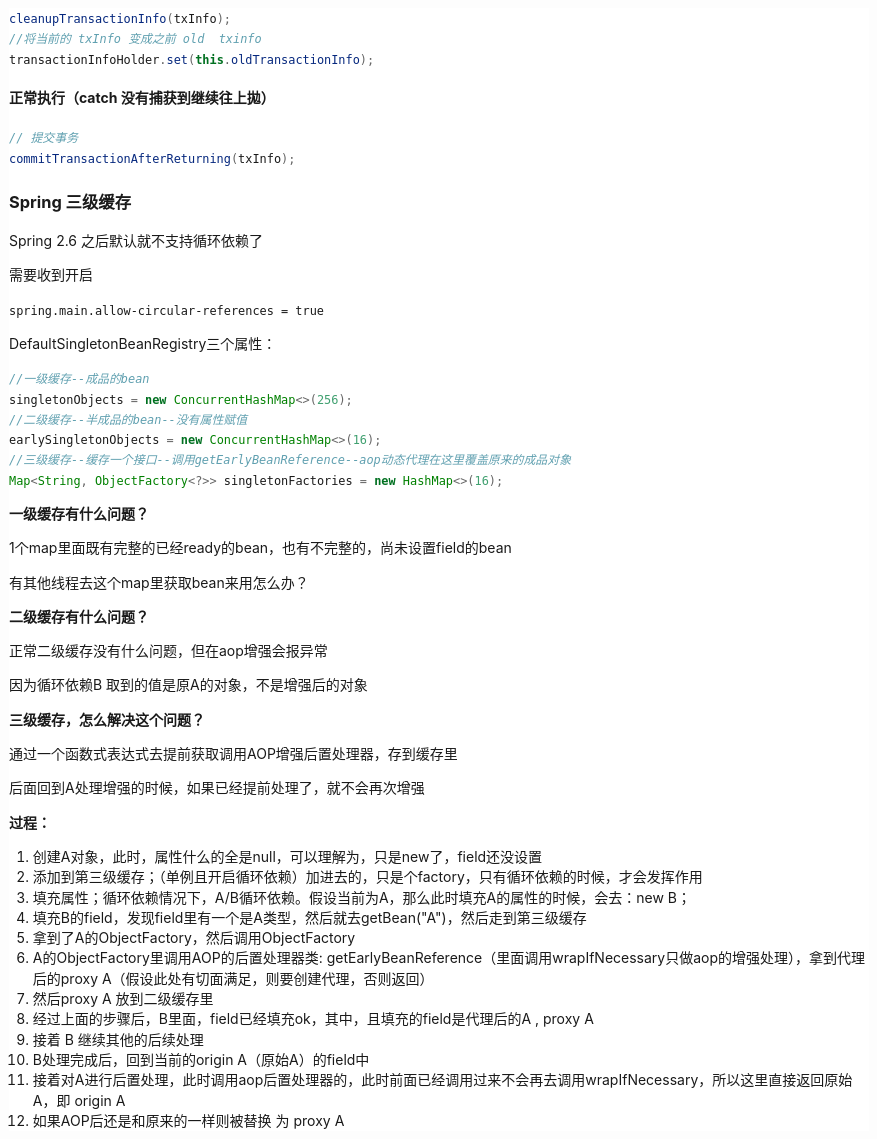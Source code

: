 ```java
cleanupTransactionInfo(txInfo);
//将当前的 txInfo 变成之前 old  txinfo
transactionInfoHolder.set(this.oldTransactionInfo);
```



#### 正常执行（catch 没有捕获到继续往上拋）

```java
// 提交事务
commitTransactionAfterReturning(txInfo); 
```



### Spring 三级缓存

Spring 2.6 之后默认就不支持循环依赖了

需要收到开启

```properties
spring.main.allow-circular-references = true
```



DefaultSingletonBeanRegistry三个属性：

```java
//一级缓存--成品的bean
singletonObjects = new ConcurrentHashMap<>(256);
//二级缓存--半成品的bean--没有属性赋值
earlySingletonObjects = new ConcurrentHashMap<>(16);
//三级缓存--缓存一个接口--调用getEarlyBeanReference--aop动态代理在这里覆盖原来的成品对象
Map<String, ObjectFactory<?>> singletonFactories = new HashMap<>(16); 
```

**一级缓存有什么问题？**

1个map里面既有完整的已经ready的bean，也有不完整的，尚未设置field的bean

有其他线程去这个map里获取bean来用怎么办？

**二级缓存有什么问题？**

正常二级缓存没有什么问题，但在aop增强会报异常

因为循环依赖B 取到的值是原A的对象，不是增强后的对象 

**三级缓存，怎么解决这个问题？**

通过一个函数式表达式去提前获取调用AOP增强后置处理器，存到缓存里

后面回到A处理增强的时候，如果已经提前处理了，就不会再次增强

**过程：**

1. 创建A对象，此时，属性什么的全是null，可以理解为，只是new了，field还没设置
2. 添加到第三级缓存；（单例且开启循环依赖）加进去的，只是个factory，只有循环依赖的时候，才会发挥作用
3. 填充属性；循环依赖情况下，A/B循环依赖。假设当前为A，那么此时填充A的属性的时候，会去：new B；
4. 填充B的field，发现field里有一个是A类型，然后就去getBean("A")，然后走到第三级缓存
5. 拿到了A的ObjectFactory，然后调用ObjectFactory
6. A的ObjectFactory里调用AOP的后置处理器类: getEarlyBeanReference（里面调用wrapIfNecessary只做aop的增强处理），拿到代理后的proxy A（假设此处有切面满足，则要创建代理，否则返回）
7. 然后proxy A 放到二级缓存里
8. 经过上面的步骤后，B里面，field已经填充ok，其中，且填充的field是代理后的A , proxy A
9. 接着 B 继续其他的后续处理
10. B处理完成后，回到当前的origin A（原始A）的field中
11. 接着对A进行后置处理，此时调用aop后置处理器的，此时前面已经调用过来不会再去调用wrapIfNecessary，所以这里直接返回原始A，即 origin A
12. 如果AOP后还是和原来的一样则被替换 为 proxy A
